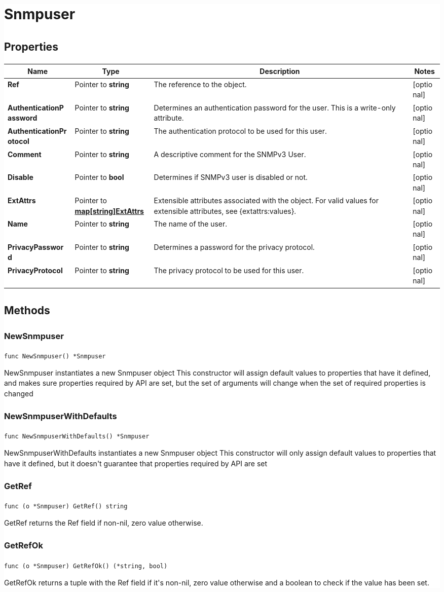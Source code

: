 # Snmpuser

## Properties

Name | Type | Description | Notes
------------ | ------------- | ------------- | -------------
**Ref** | Pointer to **string** | The reference to the object. | [optional] 
**AuthenticationPassword** | Pointer to **string** | Determines an authentication password for the user. This is a write-only attribute. | [optional] 
**AuthenticationProtocol** | Pointer to **string** | The authentication protocol to be used for this user. | [optional] 
**Comment** | Pointer to **string** | A descriptive comment for the SNMPv3 User. | [optional] 
**Disable** | Pointer to **bool** | Determines if SNMPv3 user is disabled or not. | [optional] 
**ExtAttrs** | Pointer to [**map[string]ExtAttrs**](ExtAttrs.md) | Extensible attributes associated with the object. For valid values for extensible attributes, see {extattrs:values}. | [optional] 
**Name** | Pointer to **string** | The name of the user. | [optional] 
**PrivacyPassword** | Pointer to **string** | Determines a password for the privacy protocol. | [optional] 
**PrivacyProtocol** | Pointer to **string** | The privacy protocol to be used for this user. | [optional] 

## Methods

### NewSnmpuser

`func NewSnmpuser() *Snmpuser`

NewSnmpuser instantiates a new Snmpuser object
This constructor will assign default values to properties that have it defined,
and makes sure properties required by API are set, but the set of arguments
will change when the set of required properties is changed

### NewSnmpuserWithDefaults

`func NewSnmpuserWithDefaults() *Snmpuser`

NewSnmpuserWithDefaults instantiates a new Snmpuser object
This constructor will only assign default values to properties that have it defined,
but it doesn't guarantee that properties required by API are set

### GetRef

`func (o *Snmpuser) GetRef() string`

GetRef returns the Ref field if non-nil, zero value otherwise.

### GetRefOk

`func (o *Snmpuser) GetRefOk() (*string, bool)`

GetRefOk returns a tuple with the Ref field if it's non-nil, zero value otherwise
and a boolean to check if the value has been set.
